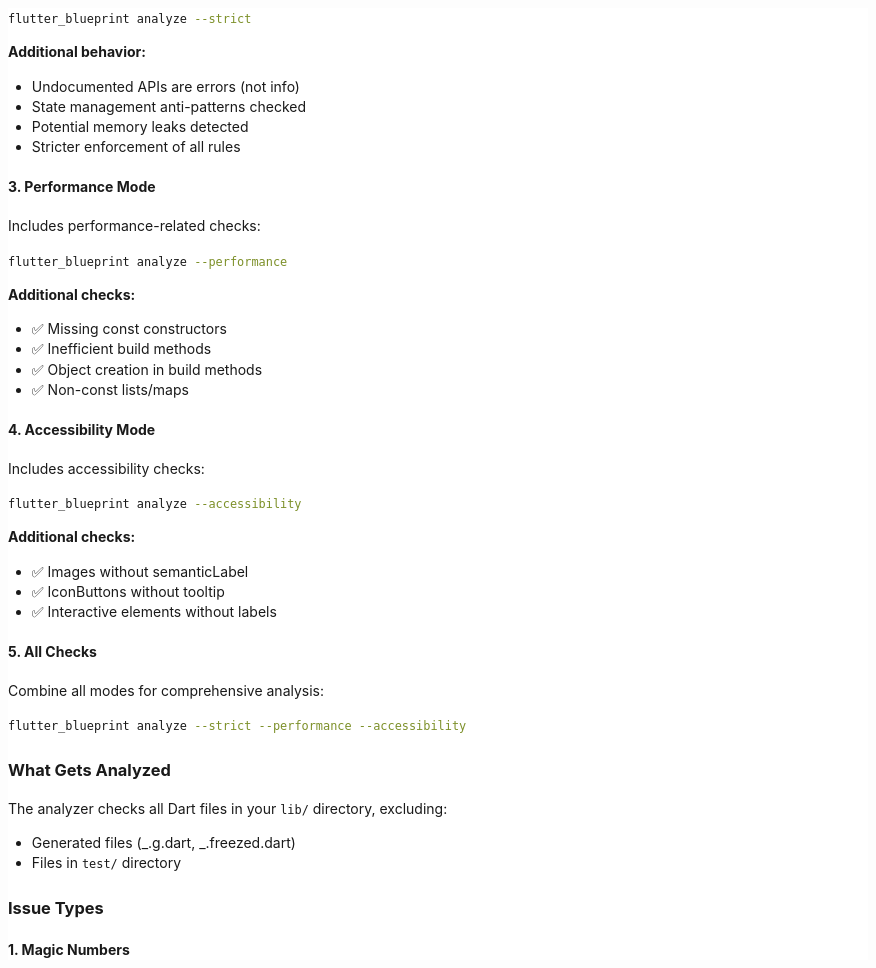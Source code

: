 ```bash
flutter_blueprint analyze --strict
```

**Additional behavior:**

- Undocumented APIs are errors (not info)
- State management anti-patterns checked
- Potential memory leaks detected
- Stricter enforcement of all rules

#### 3. Performance Mode

Includes performance-related checks:

```bash
flutter_blueprint analyze --performance
```

**Additional checks:**

- ✅ Missing const constructors
- ✅ Inefficient build methods
- ✅ Object creation in build methods
- ✅ Non-const lists/maps

#### 4. Accessibility Mode

Includes accessibility checks:

```bash
flutter_blueprint analyze --accessibility
```

**Additional checks:**

- ✅ Images without semanticLabel
- ✅ IconButtons without tooltip
- ✅ Interactive elements without labels

#### 5. All Checks

Combine all modes for comprehensive analysis:

```bash
flutter_blueprint analyze --strict --performance --accessibility
```

### What Gets Analyzed

The analyzer checks all Dart files in your `lib/` directory, excluding:

- Generated files (_.g.dart, _.freezed.dart)
- Files in `test/` directory

### Issue Types

#### 1. Magic Numbers
